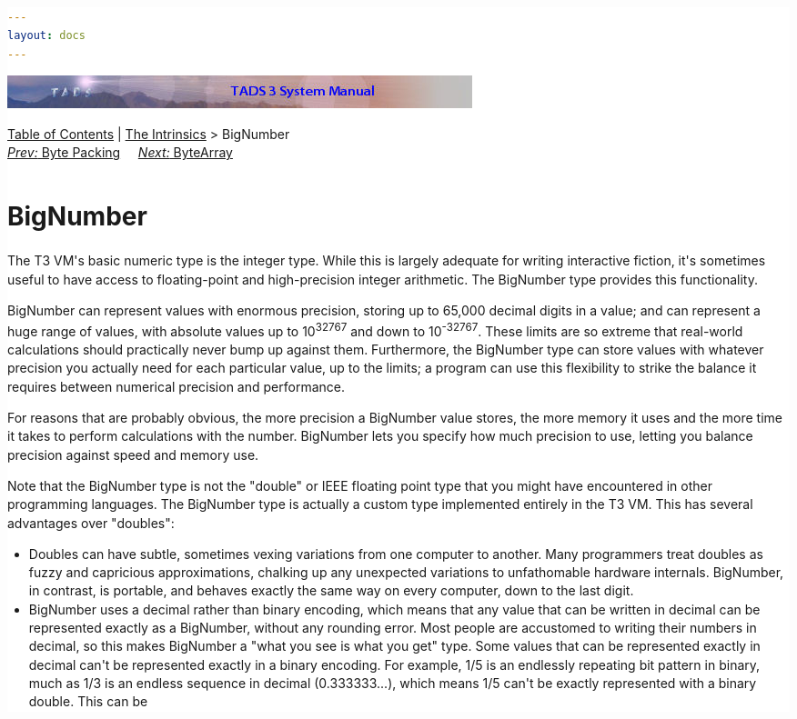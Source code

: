 ```yaml
---
layout: docs
---
```

<div class="topbar">

<img src="topbar.jpg" data-border="0" />

</div>

<div class="nav">

<a href="toc.html" class="nav">Table of Contents</a> \|
<a href="builtins.html" class="nav">The Intrinsics</a> \> BigNumber  
<span class="navnp"><a href="pack.html" class="nav"><em>Prev:</em> Byte Packing</a>
    <a href="bytearr.html" class="nav"><em>Next:</em> ByteArray</a>    
</span>

</div>

<div class="main">

# BigNumber

The T3 VM's basic numeric type is the integer type. While this is
largely adequate for writing interactive fiction, it's sometimes useful
to have access to floating-point and high-precision integer arithmetic.
The BigNumber type provides this functionality.

BigNumber can represent values with enormous precision, storing up to
65,000 decimal digits in a value; and can represent a huge range of
values, with absolute values up to 10<sup>32767</sup> and down to
10<sup>-32767</sup>. These limits are so extreme that real-world
calculations should practically never bump up against them. Furthermore,
the BigNumber type can store values with whatever precision you actually
need for each particular value, up to the limits; a program can use this
flexibility to strike the balance it requires between numerical
precision and performance.

For reasons that are probably obvious, the more precision a BigNumber
value stores, the more memory it uses and the more time it takes to
perform calculations with the number. BigNumber lets you specify how
much precision to use, letting you balance precision against speed and
memory use.

Note that the BigNumber type is not the "double" or IEEE floating point
type that you might have encountered in other programming languages. The
BigNumber type is actually a custom type implemented entirely in the T3
VM. This has several advantages over "doubles":

- Doubles can have subtle, sometimes vexing variations from one computer
  to another. Many programmers treat doubles as fuzzy and capricious
  approximations, chalking up any unexpected variations to unfathomable
  hardware internals. BigNumber, in contrast, is portable, and behaves
  exactly the same way on every computer, down to the last digit.
- BigNumber uses a decimal rather than binary encoding, which means that
  any value that can be written in decimal can be represented exactly as
  a BigNumber, without any rounding error. Most people are accustomed to
  writing their numbers in decimal, so this makes BigNumber a "what you
  see is what you get" type. Some values that can be represented exactly
  in decimal can't be represented exactly in a binary encoding. For
  example, 1/5 is an endlessly repeating bit pattern in binary, much as
  1/3 is an endless sequence in decimal (0.333333...), which means 1/5
  can't be exactly represented with a binary double. This can be